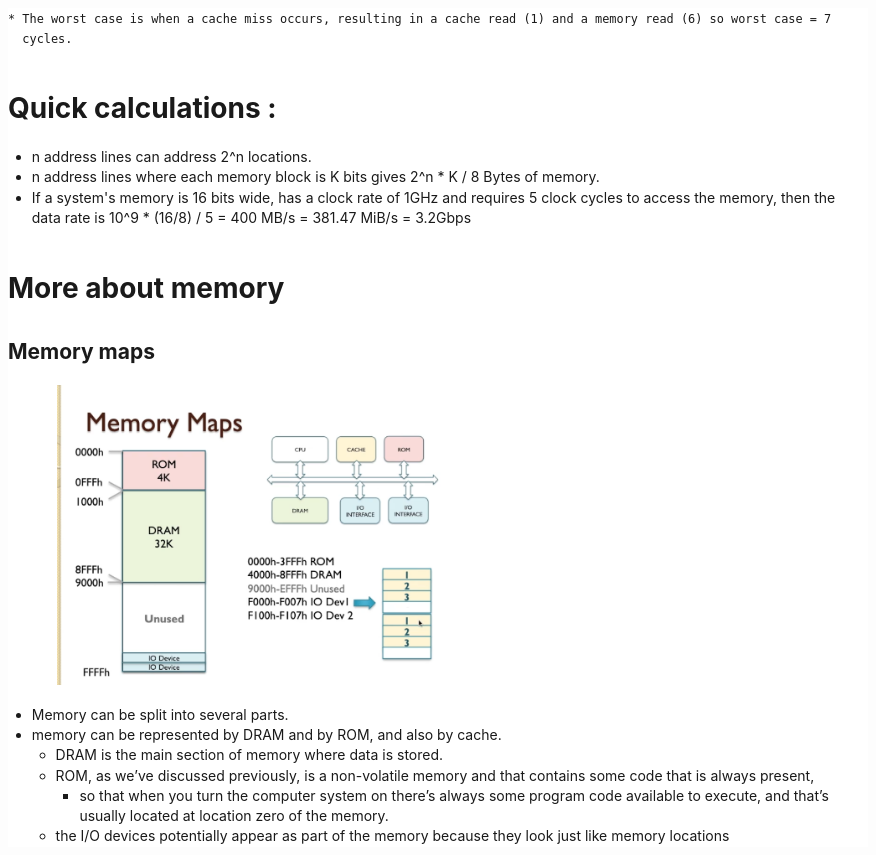     * The worst case is when a cache miss occurs, resulting in a cache read (1) and a memory read (6) so worst case = 7
      cycles.

# Quick calculations :

* n address lines can address 2^n locations.
* n address lines where each memory block is K bits gives 2^n * K / 8 Bytes of memory.
* If a system's memory is 16 bits wide, has a clock rate of 1GHz and requires 5 clock cycles to access the memory, then
  the data rate is 10^9 * (16/8) / 5 = 400 MB/s = 381.47 MiB/s = 3.2Gbps

# More about memory

## Memory maps

<img src="./img/52.png" alt="alt text" width="500" height="300">

* Memory can be split into several parts.
* memory can be represented by DRAM and by ROM, and also by cache.
    * DRAM is the main section of memory where data is stored.
    * ROM, as we’ve discussed previously, is a non-volatile memory and that contains some code that is always present,
        * so that when you turn the computer system on there’s always some program code available to execute, and that’s
          usually located at location zero of the memory.
    * the I/O devices potentially appear as part of the memory because they look just like memory locations